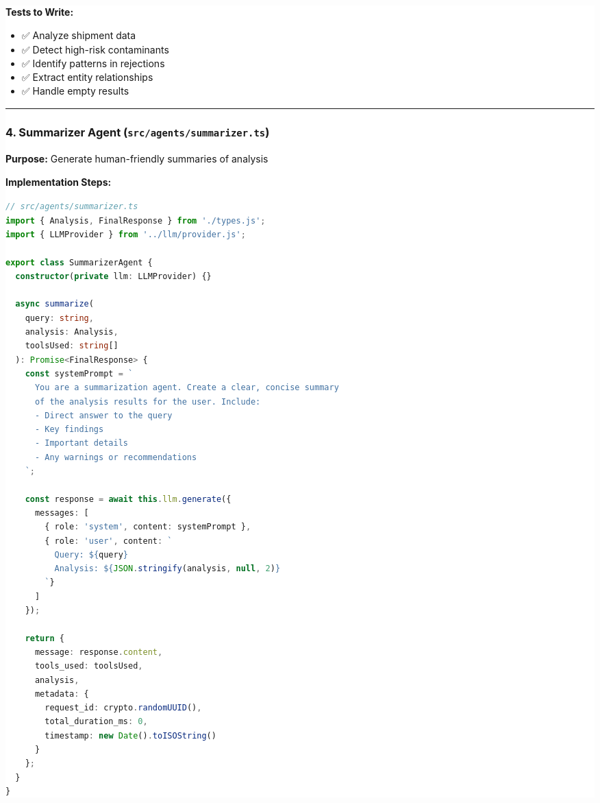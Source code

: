 **Tests to Write:**
- ✅ Analyze shipment data
- ✅ Detect high-risk contaminants
- ✅ Identify patterns in rejections
- ✅ Extract entity relationships
- ✅ Handle empty results

---

### 4. Summarizer Agent (`src/agents/summarizer.ts`)

**Purpose:** Generate human-friendly summaries of analysis

**Implementation Steps:**

```typescript
// src/agents/summarizer.ts
import { Analysis, FinalResponse } from './types.js';
import { LLMProvider } from '../llm/provider.js';

export class SummarizerAgent {
  constructor(private llm: LLMProvider) {}
  
  async summarize(
    query: string,
    analysis: Analysis,
    toolsUsed: string[]
  ): Promise<FinalResponse> {
    const systemPrompt = `
      You are a summarization agent. Create a clear, concise summary
      of the analysis results for the user. Include:
      - Direct answer to the query
      - Key findings
      - Important details
      - Any warnings or recommendations
    `;
    
    const response = await this.llm.generate({
      messages: [
        { role: 'system', content: systemPrompt },
        { role: 'user', content: `
          Query: ${query}
          Analysis: ${JSON.stringify(analysis, null, 2)}
        `}
      ]
    });
    
    return {
      message: response.content,
      tools_used: toolsUsed,
      analysis,
      metadata: {
        request_id: crypto.randomUUID(),
        total_duration_ms: 0,
        timestamp: new Date().toISOString()
      }
    };
  }
}
```
